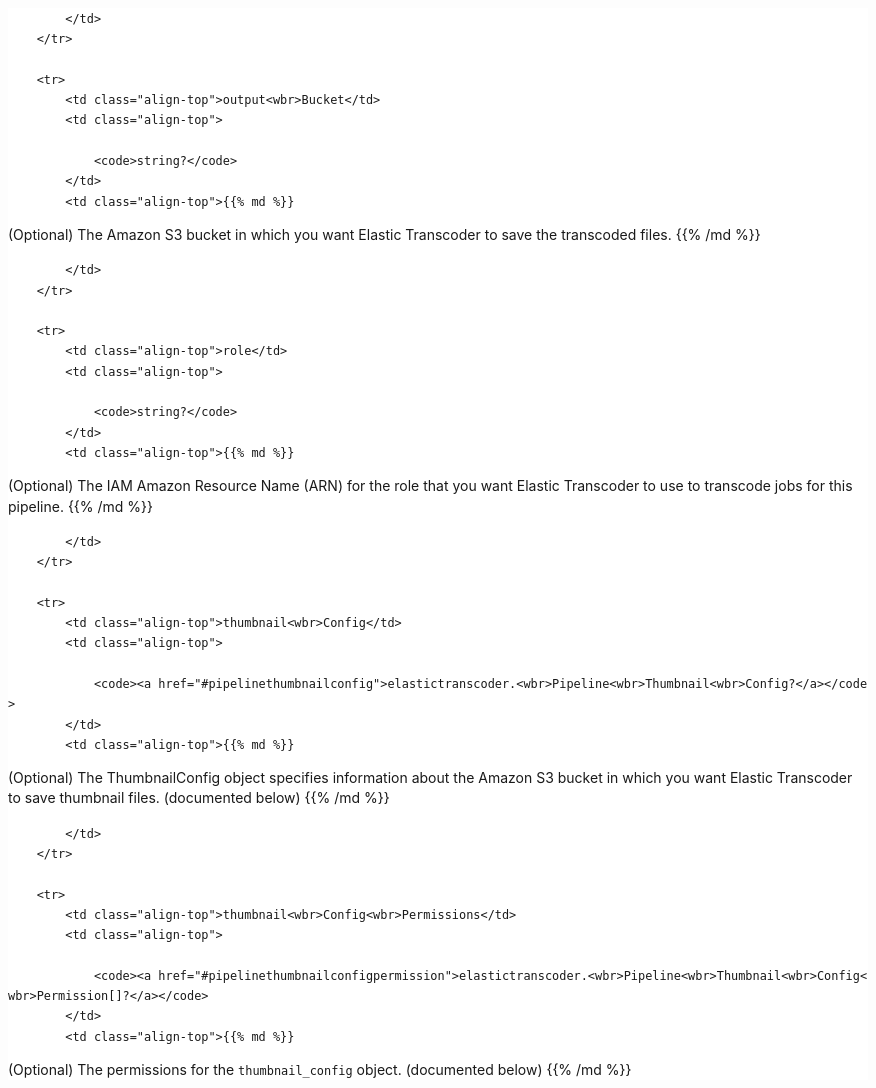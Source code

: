             
            </td>
        </tr>
    
        <tr>
            <td class="align-top">output<wbr>Bucket</td>
            <td class="align-top">
                
                <code>string?</code>
            </td>
            <td class="align-top">{{% md %}} 
 (Optional)
The Amazon S3 bucket in which you want Elastic Transcoder to save the transcoded files.
 {{% /md %}}

            
            </td>
        </tr>
    
        <tr>
            <td class="align-top">role</td>
            <td class="align-top">
                
                <code>string?</code>
            </td>
            <td class="align-top">{{% md %}} 
 (Optional)
The IAM Amazon Resource Name (ARN) for the role that you want Elastic Transcoder to use to transcode jobs for this pipeline.
 {{% /md %}}

            
            </td>
        </tr>
    
        <tr>
            <td class="align-top">thumbnail<wbr>Config</td>
            <td class="align-top">
                
                <code><a href="#pipelinethumbnailconfig">elastictranscoder.<wbr>Pipeline<wbr>Thumbnail<wbr>Config?</a></code>
            </td>
            <td class="align-top">{{% md %}} 
 (Optional)
The ThumbnailConfig object specifies information about the Amazon S3 bucket in which you want Elastic Transcoder to save thumbnail files. (documented below)
 {{% /md %}}

            
            </td>
        </tr>
    
        <tr>
            <td class="align-top">thumbnail<wbr>Config<wbr>Permissions</td>
            <td class="align-top">
                
                <code><a href="#pipelinethumbnailconfigpermission">elastictranscoder.<wbr>Pipeline<wbr>Thumbnail<wbr>Config<wbr>Permission[]?</a></code>
            </td>
            <td class="align-top">{{% md %}} 
 (Optional)
The permissions for the `thumbnail_config` object. (documented below)
 {{% /md %}}
